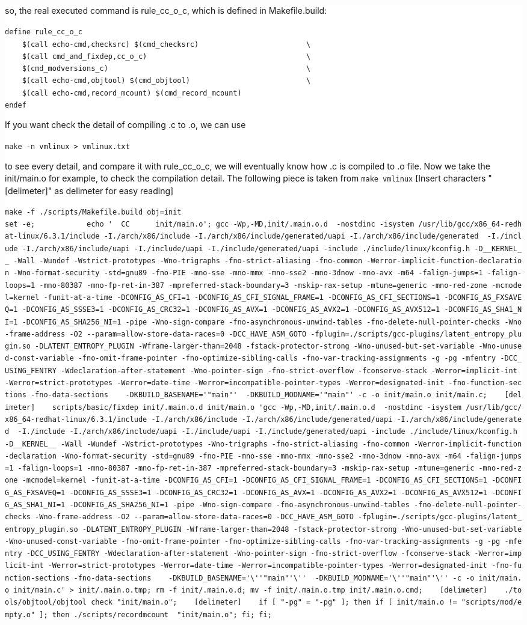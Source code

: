 so, the real executed command is rule_cc_o_c, which is defined in Makefile.build:

	define rule_cc_o_c
        $(call echo-cmd,checksrc) $(cmd_checksrc)                         \
        $(call cmd_and_fixdep,cc_o_c)                                     \
        $(cmd_modversions_c)                                              \
        $(call echo-cmd,objtool) $(cmd_objtool)                           \
        $(call echo-cmd,record_mcount) $(cmd_record_mcount)
	endef

If you want check the detail of compiling .c to .o, we can use

	make -n vmlinux > vmlinux.txt
	
to see every detail, and compare it with rule_cc_o_c, we will eventually know how .c is compiled to .o file.
Now we take the init/main.o for example, to check the compilation detail. The following piece is taken from `make vmlinux` [Insert characters "[delimeter]" as delimeter for easy reading]

	make -f ./scripts/Makefile.build obj=init
	set -e;            echo '  CC      init/main.o'; gcc -Wp,-MD,init/.main.o.d  -nostdinc -isystem /usr/lib/gcc/x86_64-redhat-linux/6.3.1/include -I./arch/x86/include -I./arch/x86/include/generated/uapi -I./arch/x86/include/generated  -I./include -I./arch/x86/include/uapi -I./include/uapi -I./include/generated/uapi -include ./include/linux/kconfig.h -D__KERNEL__ -Wall -Wundef -Wstrict-prototypes -Wno-trigraphs -fno-strict-aliasing -fno-common -Werror-implicit-function-declaration -Wno-format-security -std=gnu89 -fno-PIE -mno-sse -mno-mmx -mno-sse2 -mno-3dnow -mno-avx -m64 -falign-jumps=1 -falign-loops=1 -mno-80387 -mno-fp-ret-in-387 -mpreferred-stack-boundary=3 -mskip-rax-setup -mtune=generic -mno-red-zone -mcmodel=kernel -funit-at-a-time -DCONFIG_AS_CFI=1 -DCONFIG_AS_CFI_SIGNAL_FRAME=1 -DCONFIG_AS_CFI_SECTIONS=1 -DCONFIG_AS_FXSAVEQ=1 -DCONFIG_AS_SSSE3=1 -DCONFIG_AS_CRC32=1 -DCONFIG_AS_AVX=1 -DCONFIG_AS_AVX2=1 -DCONFIG_AS_AVX512=1 -DCONFIG_AS_SHA1_NI=1 -DCONFIG_AS_SHA256_NI=1 -pipe -Wno-sign-compare -fno-asynchronous-unwind-tables -fno-delete-null-pointer-checks -Wno-frame-address -O2 --param=allow-store-data-races=0 -DCC_HAVE_ASM_GOTO -fplugin=./scripts/gcc-plugins/latent_entropy_plugin.so -DLATENT_ENTROPY_PLUGIN -Wframe-larger-than=2048 -fstack-protector-strong -Wno-unused-but-set-variable -Wno-unused-const-variable -fno-omit-frame-pointer -fno-optimize-sibling-calls -fno-var-tracking-assignments -g -pg -mfentry -DCC_USING_FENTRY -Wdeclaration-after-statement -Wno-pointer-sign -fno-strict-overflow -fconserve-stack -Werror=implicit-int -Werror=strict-prototypes -Werror=date-time -Werror=incompatible-pointer-types -Werror=designated-init -fno-function-sections -fno-data-sections    -DKBUILD_BASENAME='"main"'  -DKBUILD_MODNAME='"main"' -c -o init/main.o init/main.c;    [delimeter]    scripts/basic/fixdep init/.main.o.d init/main.o 'gcc -Wp,-MD,init/.main.o.d  -nostdinc -isystem /usr/lib/gcc/x86_64-redhat-linux/6.3.1/include -I./arch/x86/include -I./arch/x86/include/generated/uapi -I./arch/x86/include/generated  -I./include -I./arch/x86/include/uapi -I./include/uapi -I./include/generated/uapi -include ./include/linux/kconfig.h -D__KERNEL__ -Wall -Wundef -Wstrict-prototypes -Wno-trigraphs -fno-strict-aliasing -fno-common -Werror-implicit-function-declaration -Wno-format-security -std=gnu89 -fno-PIE -mno-sse -mno-mmx -mno-sse2 -mno-3dnow -mno-avx -m64 -falign-jumps=1 -falign-loops=1 -mno-80387 -mno-fp-ret-in-387 -mpreferred-stack-boundary=3 -mskip-rax-setup -mtune=generic -mno-red-zone -mcmodel=kernel -funit-at-a-time -DCONFIG_AS_CFI=1 -DCONFIG_AS_CFI_SIGNAL_FRAME=1 -DCONFIG_AS_CFI_SECTIONS=1 -DCONFIG_AS_FXSAVEQ=1 -DCONFIG_AS_SSSE3=1 -DCONFIG_AS_CRC32=1 -DCONFIG_AS_AVX=1 -DCONFIG_AS_AVX2=1 -DCONFIG_AS_AVX512=1 -DCONFIG_AS_SHA1_NI=1 -DCONFIG_AS_SHA256_NI=1 -pipe -Wno-sign-compare -fno-asynchronous-unwind-tables -fno-delete-null-pointer-checks -Wno-frame-address -O2 --param=allow-store-data-races=0 -DCC_HAVE_ASM_GOTO -fplugin=./scripts/gcc-plugins/latent_entropy_plugin.so -DLATENT_ENTROPY_PLUGIN -Wframe-larger-than=2048 -fstack-protector-strong -Wno-unused-but-set-variable -Wno-unused-const-variable -fno-omit-frame-pointer -fno-optimize-sibling-calls -fno-var-tracking-assignments -g -pg -mfentry -DCC_USING_FENTRY -Wdeclaration-after-statement -Wno-pointer-sign -fno-strict-overflow -fconserve-stack -Werror=implicit-int -Werror=strict-prototypes -Werror=date-time -Werror=incompatible-pointer-types -Werror=designated-init -fno-function-sections -fno-data-sections    -DKBUILD_BASENAME='\''"main"'\''  -DKBUILD_MODNAME='\''"main"'\'' -c -o init/main.o init/main.c' > init/.main.o.tmp; rm -f init/.main.o.d; mv -f init/.main.o.tmp init/.main.o.cmd;    [delimeter]    ./tools/objtool/objtool check "init/main.o";    [delimeter]    if [ "-pg" = "-pg" ]; then if [ init/main.o != "scripts/mod/empty.o" ]; then ./scripts/recordmcount  "init/main.o"; fi; fi;
	
